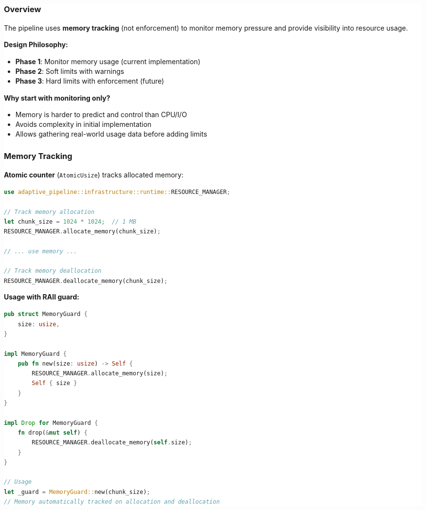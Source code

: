 ### Overview

The pipeline uses **memory tracking** (not enforcement) to monitor memory pressure and provide visibility into resource usage.

**Design Philosophy:**
- **Phase 1**: Monitor memory usage (current implementation)
- **Phase 2**: Soft limits with warnings
- **Phase 3**: Hard limits with enforcement (future)

**Why start with monitoring only?**
- Memory is harder to predict and control than CPU/I/O
- Avoids complexity in initial implementation
- Allows gathering real-world usage data before adding limits

### Memory Tracking

**Atomic counter** (`AtomicUsize`) tracks allocated memory:

```rust
use adaptive_pipeline::infrastructure::runtime::RESOURCE_MANAGER;

// Track memory allocation
let chunk_size = 1024 * 1024;  // 1 MB
RESOURCE_MANAGER.allocate_memory(chunk_size);

// ... use memory ...

// Track memory deallocation
RESOURCE_MANAGER.deallocate_memory(chunk_size);
```

**Usage with RAII guard:**

```rust
pub struct MemoryGuard {
    size: usize,
}

impl MemoryGuard {
    pub fn new(size: usize) -> Self {
        RESOURCE_MANAGER.allocate_memory(size);
        Self { size }
    }
}

impl Drop for MemoryGuard {
    fn drop(&mut self) {
        RESOURCE_MANAGER.deallocate_memory(self.size);
    }
}

// Usage
let _guard = MemoryGuard::new(chunk_size);
// Memory automatically tracked on allocation and deallocation
```
